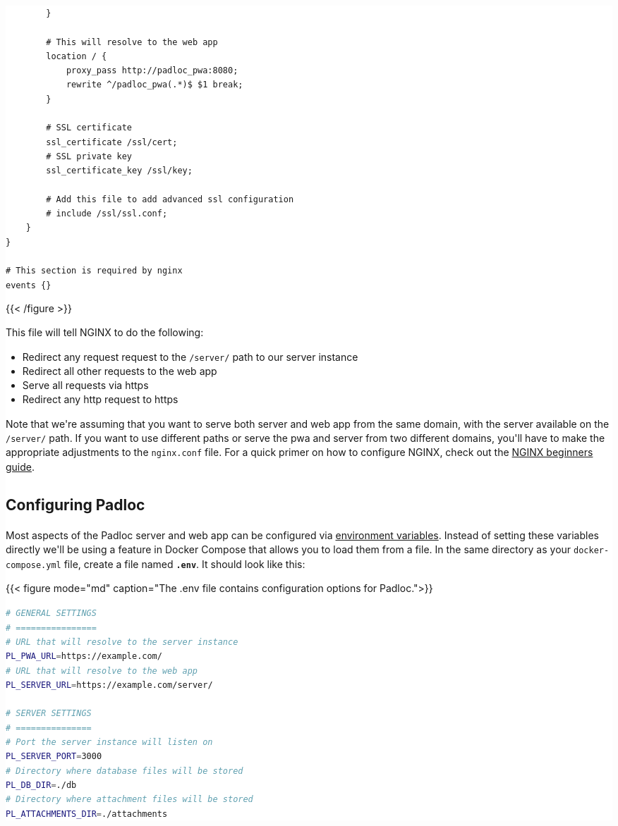```nginx
        }

        # This will resolve to the web app
        location / {
            proxy_pass http://padloc_pwa:8080;
            rewrite ^/padloc_pwa(.*)$ $1 break;
        }

        # SSL certificate
        ssl_certificate /ssl/cert;
        # SSL private key
        ssl_certificate_key /ssl/key;

        # Add this file to add advanced ssl configuration
        # include /ssl/ssl.conf;
    }
}

# This section is required by nginx
events {}
```

{{< /figure >}}

This file will tell NGINX to do the following:

-   Redirect any request request to the `/server/` path to our server instance
-   Redirect all other requests to the web app
-   Serve all requests via https
-   Redirect any http request to https

Note that we're assuming that you want to serve both server and web app from
the same domain, with the server available on the `/server/` path. If you want
to use different paths or serve the pwa and server from two different domains,
you'll have to make the appropriate adjustments to the `nginx.conf` file. For a
quick primer on how to configure NGINX, check out the [NGINX beginners
guide](http://nginx.org/en/docs/beginners_guide.html#conf_structure).

## Configuring Padloc

Most aspects of the Padloc server and web app can be configured via
[environment variables](https://en.wikipedia.org/wiki/Environment_variable).
Instead of setting these variables directly we'll be using a feature in Docker
Compose that allows you to load them from a file. In the same directory as your
`docker-compose.yml` file, create a file named **`.env`**. It should look
like this:

{{< figure mode="md" caption="The .env file contains configuration options for Padloc.">}}

```sh
# GENERAL SETTINGS
# ================
# URL that will resolve to the server instance
PL_PWA_URL=https://example.com/
# URL that will resolve to the web app
PL_SERVER_URL=https://example.com/server/

# SERVER SETTINGS
# ===============
# Port the server instance will listen on
PL_SERVER_PORT=3000
# Directory where database files will be stored
PL_DB_DIR=./db
# Directory where attachment files will be stored
PL_ATTACHMENTS_DIR=./attachments

```